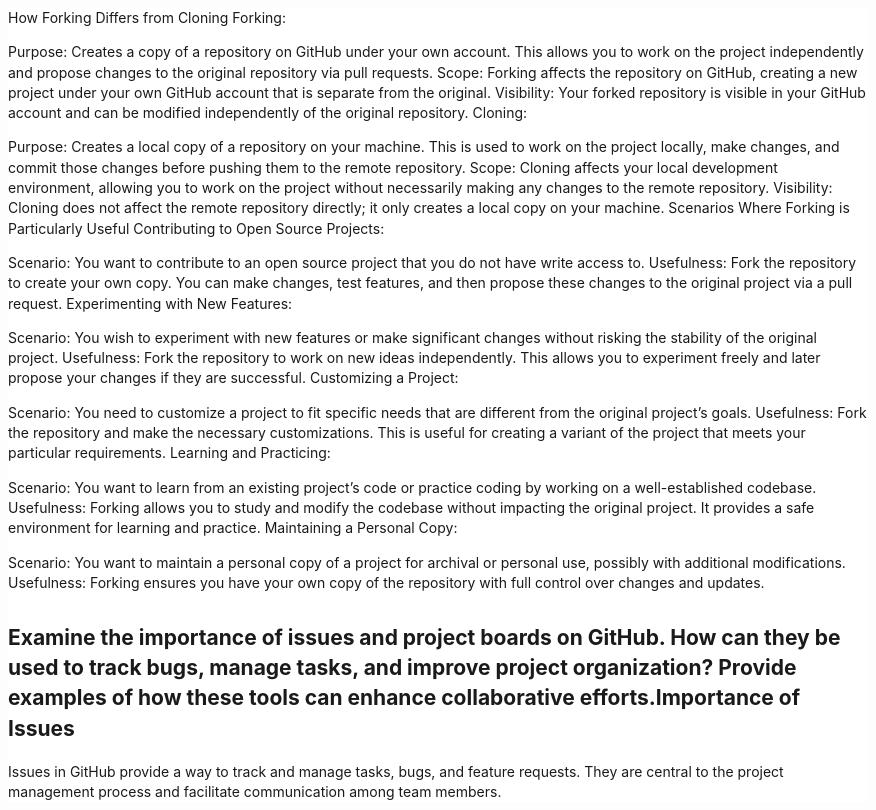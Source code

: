 How Forking Differs from Cloning
Forking:

Purpose: Creates a copy of a repository on GitHub under your own account. This allows you to work on the project independently and propose changes to the original repository via pull requests.
Scope: Forking affects the repository on GitHub, creating a new project under your own GitHub account that is separate from the original.
Visibility: Your forked repository is visible in your GitHub account and can be modified independently of the original repository.
Cloning:

Purpose: Creates a local copy of a repository on your machine. This is used to work on the project locally, make changes, and commit those changes before pushing them to the remote repository.
Scope: Cloning affects your local development environment, allowing you to work on the project without necessarily making any changes to the remote repository.
Visibility: Cloning does not affect the remote repository directly; it only creates a local copy on your machine.
Scenarios Where Forking is Particularly Useful
Contributing to Open Source Projects:

Scenario: You want to contribute to an open source project that you do not have write access to.
Usefulness: Fork the repository to create your own copy. You can make changes, test features, and then propose these changes to the original project via a pull request.
Experimenting with New Features:

Scenario: You wish to experiment with new features or make significant changes without risking the stability of the original project.
Usefulness: Fork the repository to work on new ideas independently. This allows you to experiment freely and later propose your changes if they are successful.
Customizing a Project:

Scenario: You need to customize a project to fit specific needs that are different from the original project’s goals.
Usefulness: Fork the repository and make the necessary customizations. This is useful for creating a variant of the project that meets your particular requirements.
Learning and Practicing:

Scenario: You want to learn from an existing project’s code or practice coding by working on a well-established codebase.
Usefulness: Forking allows you to study and modify the codebase without impacting the original project. It provides a safe environment for learning and practice.
Maintaining a Personal Copy:

Scenario: You want to maintain a personal copy of a project for archival or personal use, possibly with additional modifications.
Usefulness: Forking ensures you have your own copy of the repository with full control over changes and updates.

## Examine the importance of issues and project boards on GitHub. How can they be used to track bugs, manage tasks, and improve project organization? Provide examples of how these tools can enhance collaborative efforts.Importance of Issues
Issues in GitHub provide a way to track and manage tasks, bugs, and feature requests. They are central to the project management process and facilitate communication among team members.
